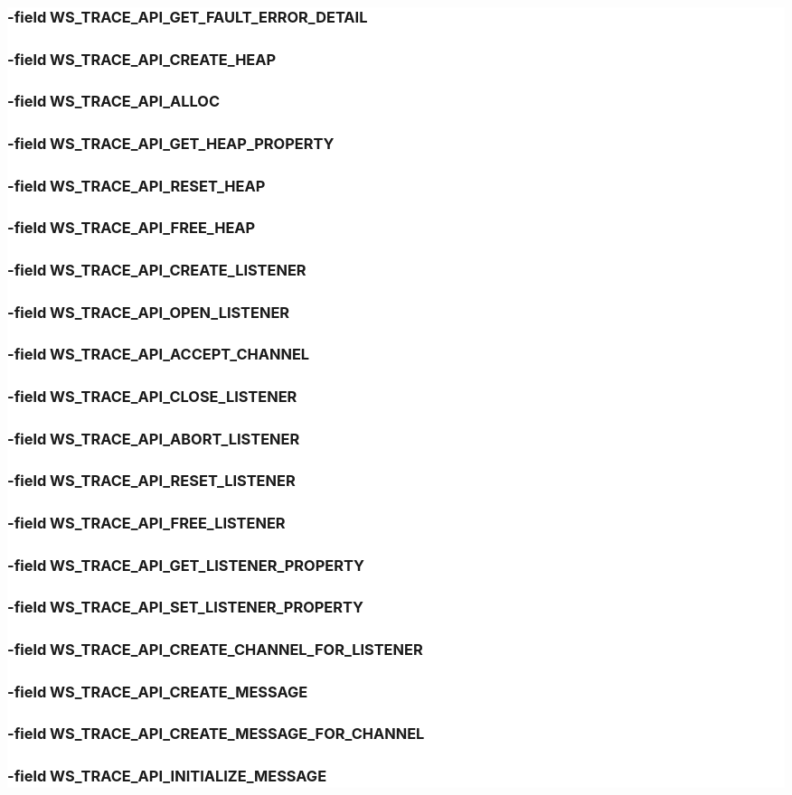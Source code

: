 ### -field WS_TRACE_API_GET_FAULT_ERROR_DETAIL


### -field WS_TRACE_API_CREATE_HEAP


### -field WS_TRACE_API_ALLOC


### -field WS_TRACE_API_GET_HEAP_PROPERTY


### -field WS_TRACE_API_RESET_HEAP


### -field WS_TRACE_API_FREE_HEAP


### -field WS_TRACE_API_CREATE_LISTENER


### -field WS_TRACE_API_OPEN_LISTENER


### -field WS_TRACE_API_ACCEPT_CHANNEL


### -field WS_TRACE_API_CLOSE_LISTENER


### -field WS_TRACE_API_ABORT_LISTENER


### -field WS_TRACE_API_RESET_LISTENER


### -field WS_TRACE_API_FREE_LISTENER


### -field WS_TRACE_API_GET_LISTENER_PROPERTY


### -field WS_TRACE_API_SET_LISTENER_PROPERTY


### -field WS_TRACE_API_CREATE_CHANNEL_FOR_LISTENER


### -field WS_TRACE_API_CREATE_MESSAGE


### -field WS_TRACE_API_CREATE_MESSAGE_FOR_CHANNEL


### -field WS_TRACE_API_INITIALIZE_MESSAGE
